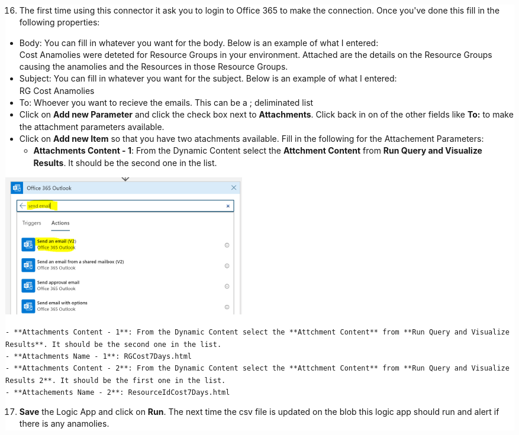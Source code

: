16) The first time using this connector it ask you to login to Office 365 to make the connection. Once you've done this fill in the following properties:  

- Body: You can fill in whatever you want for the body. Below is an example of what I entered:  
    Cost Anamolies were deteted for Resource Groups in your environment. Attached are the details on the Resource Groups causing the anamolies and the Resources in those Resource Groups.  
- Subject: You can fill in whatever you want for the subject. Below is an example of what I entered:  
    RG Cost Anamolies  
- To: Whoever you want to recieve the emails. This can be a ; deliminated list  
- Click on **Add new Parameter** and click the check box next to **Attachments**. Click back in on of the other fields like **To:** to make the attachment parameters available.  
- Click on **Add new Item** so that you have two atachments available. Fill in the following for the Attachement Parameters:  
    - **Attachments Content - 1**: From the Dynamic Content select the **Attchment Content** from **Run Query and Visualize Results**. It should be the second one in the list.

<img src="./pics/SendEmail.PNG" alt="Send Email"  Width="400"> 

    - **Attachments Content - 1**: From the Dynamic Content select the **Attchment Content** from **Run Query and Visualize Results**. It should be the second one in the list. 
    - **Attachments Name - 1**: RGCost7Days.html
    - **Attachments Content - 2**: From the Dynamic Content select the **Attchment Content** from **Run Query and Visualize Results 2**. It should be the first one in the list. 
    - **Attachements Name - 2**: ResourceIdCost7Days.html  

17) **Save** the Logic App and click on **Run**. The next time the csv file is updated on the blob this logic app should run and alert if there is any anamolies.  
